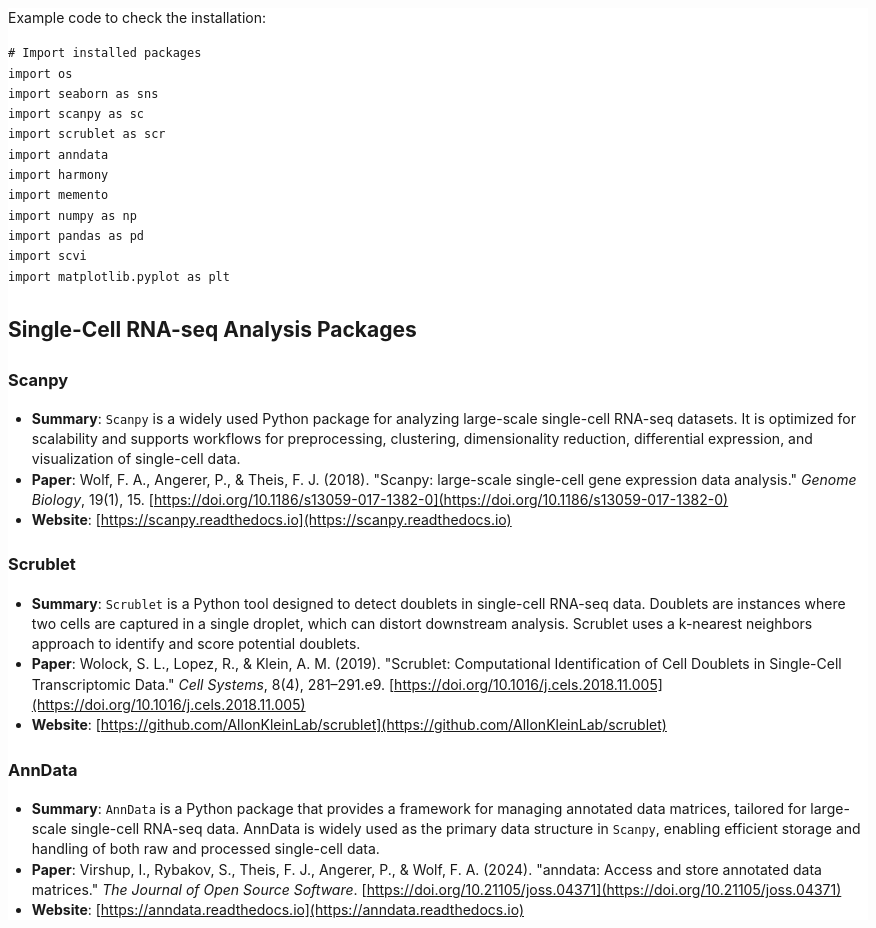 Example code to check the installation:

```
# Import installed packages
import os
import seaborn as sns
import scanpy as sc
import scrublet as scr
import anndata
import harmony
import memento
import numpy as np
import pandas as pd
import scvi
import matplotlib.pyplot as plt
```



## Single-Cell RNA-seq Analysis Packages

### Scanpy

- **Summary**: `Scanpy` is a widely used Python package for analyzing large-scale single-cell RNA-seq datasets. It is optimized for scalability and supports workflows for preprocessing, clustering, dimensionality reduction, differential expression, and visualization of single-cell data.
- **Paper**: Wolf, F. A., Angerer, P., & Theis, F. J. (2018). "Scanpy: large-scale single-cell gene expression data analysis." *Genome Biology*, 19(1), 15. [https://doi.org/10.1186/s13059-017-1382-0](https://doi.org/10.1186/s13059-017-1382-0)
- **Website**: [https://scanpy.readthedocs.io](https://scanpy.readthedocs.io)

### Scrublet 

- **Summary**: `Scrublet` is a Python tool designed to detect doublets in single-cell RNA-seq data. Doublets are instances where two cells are captured in a single droplet, which can distort downstream analysis. Scrublet uses a k-nearest neighbors approach to identify and score potential doublets.
- **Paper**: Wolock, S. L., Lopez, R., & Klein, A. M. (2019). "Scrublet: Computational Identification of Cell Doublets in Single-Cell Transcriptomic Data." *Cell Systems*, 8(4), 281–291.e9. [https://doi.org/10.1016/j.cels.2018.11.005](https://doi.org/10.1016/j.cels.2018.11.005)
- **Website**: [https://github.com/AllonKleinLab/scrublet](https://github.com/AllonKleinLab/scrublet)

### AnnData

- **Summary**: `AnnData` is a Python package that provides a framework for managing annotated data matrices, tailored for large-scale single-cell RNA-seq data. AnnData is widely used as the primary data structure in `Scanpy`, enabling efficient storage and handling of both raw and processed single-cell data.
- **Paper**: Virshup, I., Rybakov, S., Theis, F. J., Angerer, P., & Wolf, F. A. (2024). "anndata: Access and store annotated data matrices." *The Journal of Open Source Software*. [https://doi.org/10.21105/joss.04371](https://doi.org/10.21105/joss.04371)
- **Website**: [https://anndata.readthedocs.io](https://anndata.readthedocs.io)
